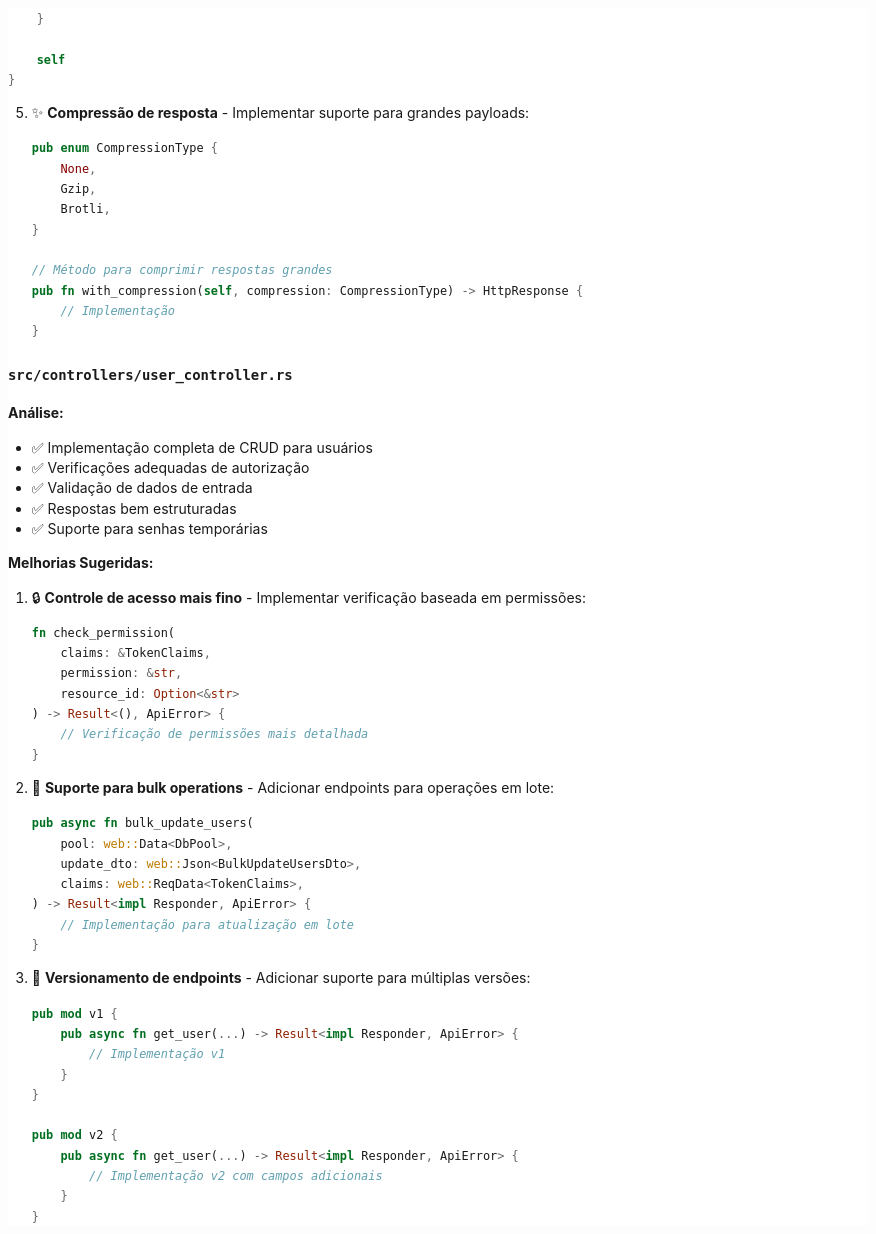    ```rust
       }
       
       self
   }
   ```

5. ✨ **Compressão de resposta** - Implementar suporte para grandes payloads:
   ```rust
   pub enum CompressionType {
       None,
       Gzip,
       Brotli,
   }
   
   // Método para comprimir respostas grandes
   pub fn with_compression(self, compression: CompressionType) -> HttpResponse {
       // Implementação
   }
   ```

### `src/controllers/user_controller.rs`

**Análise:**
- ✅ Implementação completa de CRUD para usuários
- ✅ Verificações adequadas de autorização
- ✅ Validação de dados de entrada
- ✅ Respostas bem estruturadas
- ✅ Suporte para senhas temporárias

**Melhorias Sugeridas:**
1. 🔒 **Controle de acesso mais fino** - Implementar verificação baseada em permissões:
   ```rust
   fn check_permission(
       claims: &TokenClaims, 
       permission: &str,
       resource_id: Option<&str>
   ) -> Result<(), ApiError> {
       // Verificação de permissões mais detalhada
   }
   ```

2. 📝 **Suporte para bulk operations** - Adicionar endpoints para operações em lote:
   ```rust
   pub async fn bulk_update_users(
       pool: web::Data<DbPool>,
       update_dto: web::Json<BulkUpdateUsersDto>,
       claims: web::ReqData<TokenClaims>,
   ) -> Result<impl Responder, ApiError> {
       // Implementação para atualização em lote
   }
   ```

3. 🔧 **Versionamento de endpoints** - Adicionar suporte para múltiplas versões:
   ```rust
   pub mod v1 {
       pub async fn get_user(...) -> Result<impl Responder, ApiError> {
           // Implementação v1
       }
   }
   
   pub mod v2 {
       pub async fn get_user(...) -> Result<impl Responder, ApiError> {
           // Implementação v2 com campos adicionais
       }
   }
   ```
